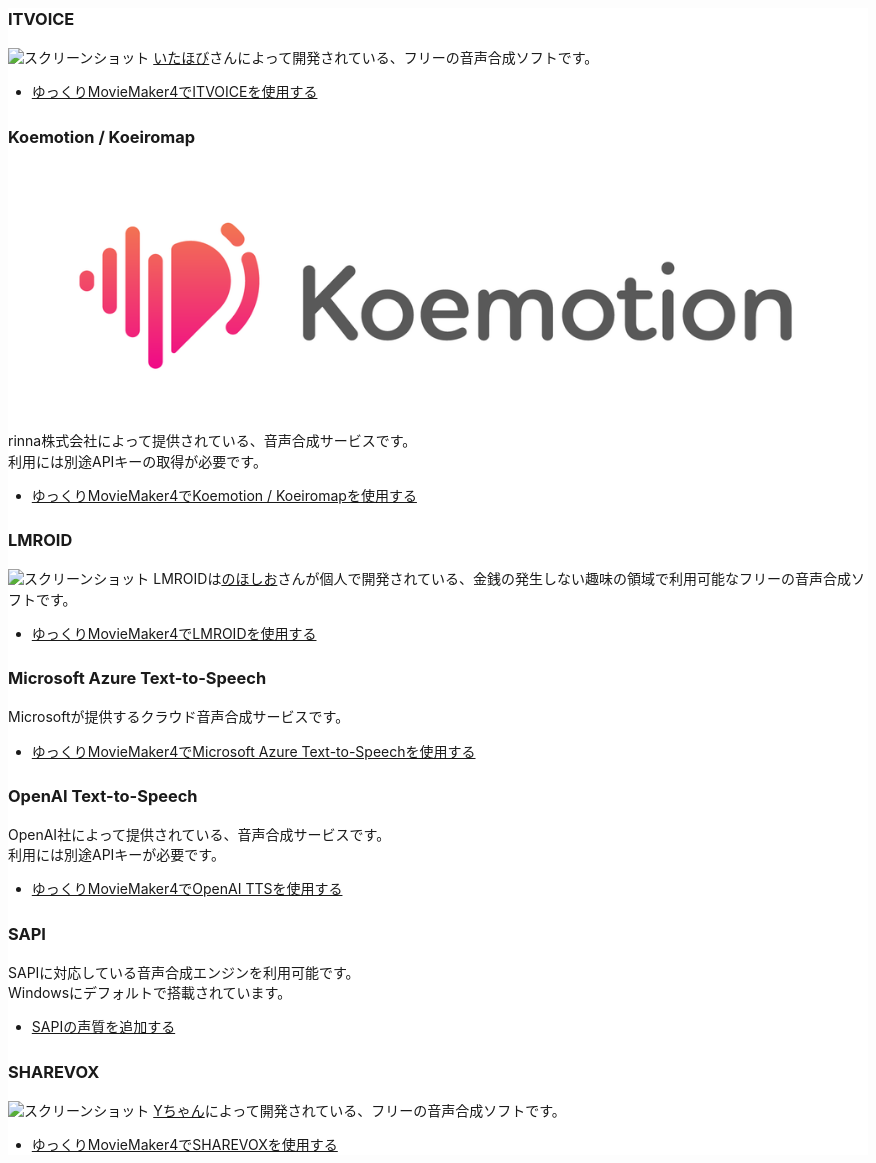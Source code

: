 ### ITVOICE
![スクリーンショット](index_4641.png)
[いたほび](https://twitter.com/iTahobi)さんによって開発されている、フリーの音声合成ソフトです。  
- [ゆっくりMovieMaker4でITVOICEを使用する](./faq/ゆっくりボイス/ITVOICE.md)

### Koemotion / Koeiromap
![スクリーンショット](index_5719.png)
rinna株式会社によって提供されている、音声合成サービスです。  
利用には別途APIキーの取得が必要です。  
- [ゆっくりMovieMaker4でKoemotion / Koeiromapを使用する](./faq/ゆっくりボイス/Koemotion.md)

### LMROID
![スクリーンショット](index_1900.png)
LMROIDは[のほしお](https://twitter.com/ssohsn)さんが個人で開発されている、金銭の発生しない趣味の領域で利用可能なフリーの音声合成ソフトです。  
- [ゆっくりMovieMaker4でLMROIDを使用する](./faq/ゆっくりボイス/LMROID.md)

### Microsoft Azure Text-to-Speech
Microsoftが提供するクラウド音声合成サービスです。  
- [ゆっくりMovieMaker4でMicrosoft Azure Text-to-Speechを使用する](./faq/ゆっくりボイス/MicrosoftAzureTTS.md)

### OpenAI Text-to-Speech
OpenAI社によって提供されている、音声合成サービスです。  
利用には別途APIキーが必要です。  
- [ゆっくりMovieMaker4でOpenAI TTSを使用する](./faq/ゆっくりボイス/OpenAI_TTS.md)

### SAPI
SAPIに対応している音声合成エンジンを利用可能です。  
Windowsにデフォルトで搭載されています。  
- [SAPIの声質を追加する](./faq/ゆっくりボイス/SAPI5の声質を追加する.md)

### SHAREVOX
![スクリーンショット](index_2343.png)
[Yちゃん](https://twitter.com/y_chan_dev)によって開発されている、フリーの音声合成ソフトです。  
- [ゆっくりMovieMaker4でSHAREVOXを使用する](./faq/ゆっくりボイス/SHAREVOX.md)
